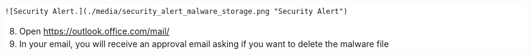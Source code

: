     ![Security Alert.](./media/security_alert_malware_storage.png "Security Alert")

8. Open https://outlook.office.com/mail/
9. In your email, you will receive an approval email asking if you want to delete the malware file
